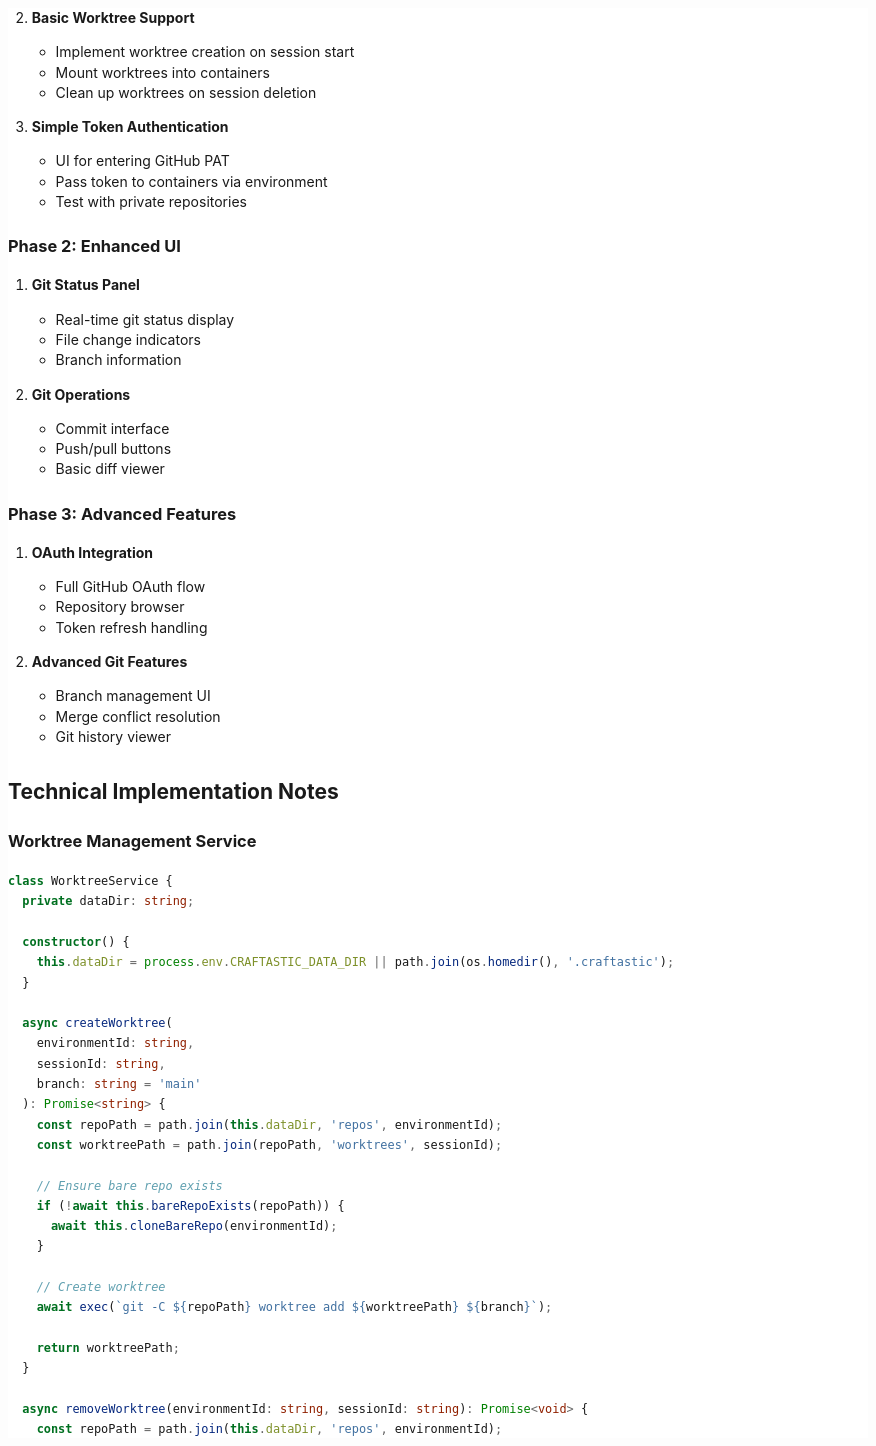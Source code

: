 2. **Basic Worktree Support**
   - Implement worktree creation on session start
   - Mount worktrees into containers
   - Clean up worktrees on session deletion

3. **Simple Token Authentication**
   - UI for entering GitHub PAT
   - Pass token to containers via environment
   - Test with private repositories

### Phase 2: Enhanced UI
1. **Git Status Panel**
   - Real-time git status display
   - File change indicators
   - Branch information

2. **Git Operations**
   - Commit interface
   - Push/pull buttons
   - Basic diff viewer

### Phase 3: Advanced Features
1. **OAuth Integration**
   - Full GitHub OAuth flow
   - Repository browser
   - Token refresh handling

2. **Advanced Git Features**
   - Branch management UI
   - Merge conflict resolution
   - Git history viewer

## Technical Implementation Notes

### Worktree Management Service
```typescript
class WorktreeService {
  private dataDir: string;
  
  constructor() {
    this.dataDir = process.env.CRAFTASTIC_DATA_DIR || path.join(os.homedir(), '.craftastic');
  }
  
  async createWorktree(
    environmentId: string, 
    sessionId: string, 
    branch: string = 'main'
  ): Promise<string> {
    const repoPath = path.join(this.dataDir, 'repos', environmentId);
    const worktreePath = path.join(repoPath, 'worktrees', sessionId);
    
    // Ensure bare repo exists
    if (!await this.bareRepoExists(repoPath)) {
      await this.cloneBareRepo(environmentId);
    }
    
    // Create worktree
    await exec(`git -C ${repoPath} worktree add ${worktreePath} ${branch}`);
    
    return worktreePath;
  }
  
  async removeWorktree(environmentId: string, sessionId: string): Promise<void> {
    const repoPath = path.join(this.dataDir, 'repos', environmentId);
```
